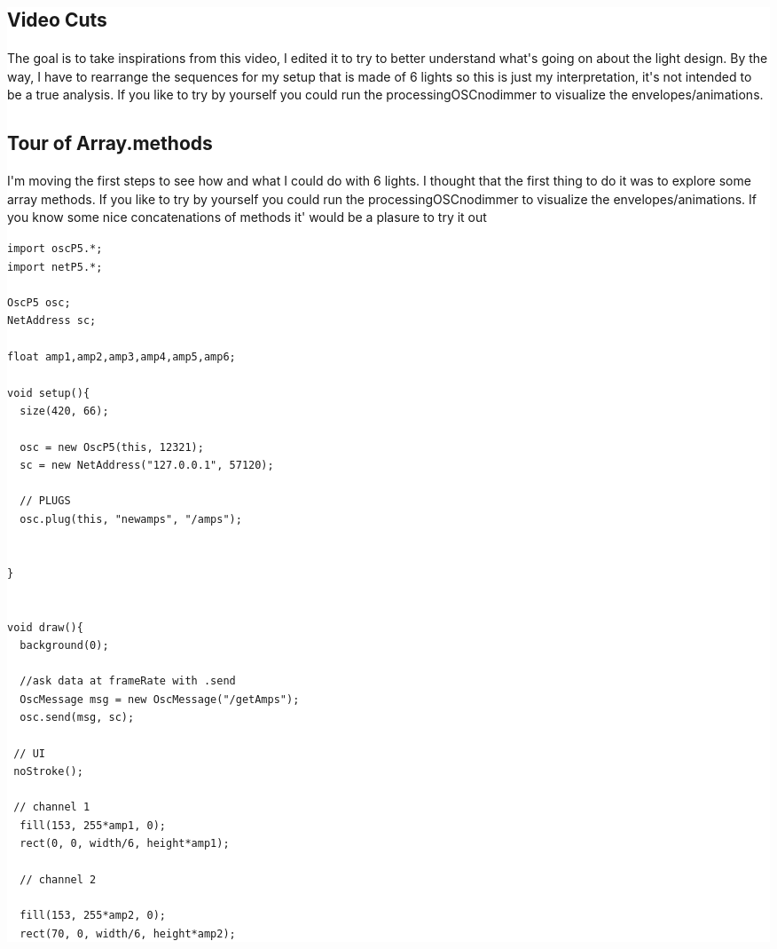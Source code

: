 ## Video Cuts ##

The goal is to take inspirations from this video, 
I edited it to try to better understand what's going on about the light design.
By the way, I have to rearrange the sequences for my setup that is made of 6 lights so this is just my interpretation, it's not intended to be a true analysis. 
If you like to try by yourself you could run the processingOSCnodimmer to visualize the envelopes/animations.
    
## Tour of  Array.methods ##
I'm moving the first steps to see how and what I could do with 6 lights.
I thought that the first thing to do it was to explore some array methods.
If you like to try by yourself you could run the processingOSCnodimmer to visualize the envelopes/animations.
If you know some nice concatenations of methods it' would be a plasure to try it out
 

    import oscP5.*;
    import netP5.*;
    
    OscP5 osc;
    NetAddress sc;
    
    float amp1,amp2,amp3,amp4,amp5,amp6;
    
    void setup(){
      size(420, 66);
    
      osc = new OscP5(this, 12321);
      sc = new NetAddress("127.0.0.1", 57120);
    
      // PLUGS
      osc.plug(this, "newamps", "/amps");
    
     
    }
    
    
    void draw(){
      background(0);
    
      //ask data at frameRate with .send
      OscMessage msg = new OscMessage("/getAmps");
      osc.send(msg, sc);
    
     // UI
     noStroke();
    
     // channel 1
      fill(153, 255*amp1, 0);
      rect(0, 0, width/6, height*amp1);
    
      // channel 2
      
      fill(153, 255*amp2, 0);
      rect(70, 0, width/6, height*amp2);
    